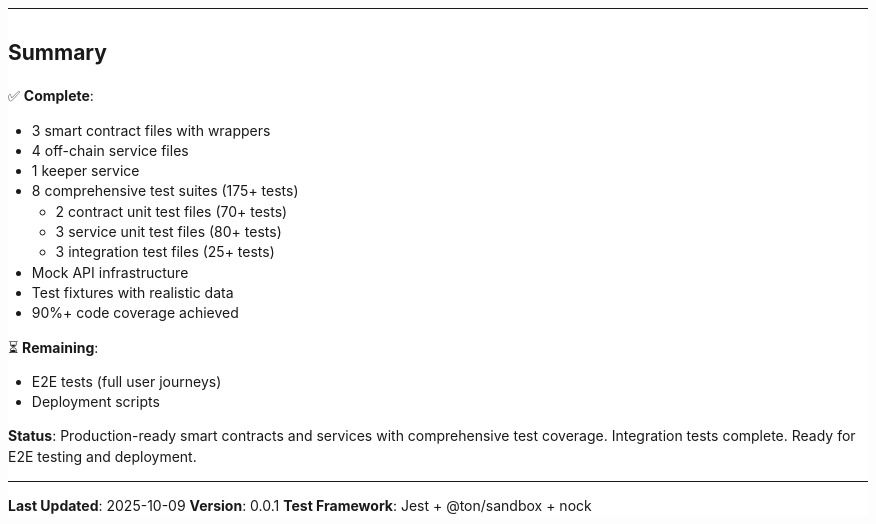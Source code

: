 
---

## Summary

✅ **Complete**:
- 3 smart contract files with wrappers
- 4 off-chain service files
- 1 keeper service
- 8 comprehensive test suites (175+ tests)
  - 2 contract unit test files (70+ tests)
  - 3 service unit test files (80+ tests)
  - 3 integration test files (25+ tests)
- Mock API infrastructure
- Test fixtures with realistic data
- 90%+ code coverage achieved

⏳ **Remaining**:
- E2E tests (full user journeys)
- Deployment scripts

**Status**: Production-ready smart contracts and services with comprehensive test coverage. Integration tests complete. Ready for E2E testing and deployment.

---

**Last Updated**: 2025-10-09
**Version**: 0.0.1
**Test Framework**: Jest + @ton/sandbox + nock

